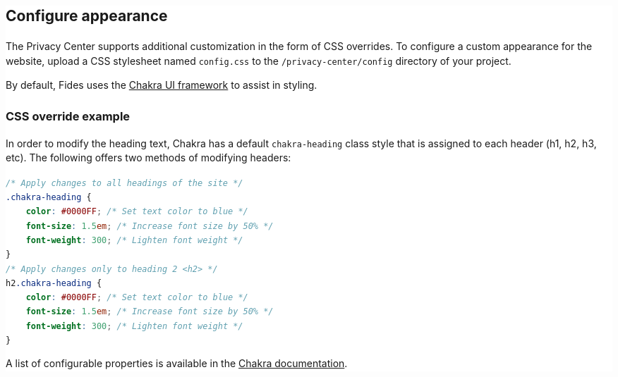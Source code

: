## Configure appearance
 
The Privacy Center supports additional customization in the form of CSS overrides. To configure a custom appearance for the website, upload a CSS stylesheet named `config.css` to the `/privacy-center/config` directory of your project. 

By default, Fides uses the [Chakra UI framework](https://chakra-ui.com/) to assist in styling.

### CSS override example
In order to modify the heading text, Chakra has a default `chakra-heading` class style that is assigned to each header (h1, h2, h3, etc). The following offers two methods of modifying headers:

```css
/* Apply changes to all headings of the site */
.chakra-heading {
    color: #0000FF; /* Set text color to blue */
    font-size: 1.5em; /* Increase font size by 50% */
    font-weight: 300; /* Lighten font weight */
}
/* Apply changes only to heading 2 <h2> */
h2.chakra-heading {
    color: #0000FF; /* Set text color to blue */
    font-size: 1.5em; /* Increase font size by 50% */
    font-weight: 300; /* Lighten font weight */
}
```

A list of configurable properties is available in the [Chakra documentation](https://chakra-ui.com/docs/styled-system/style-props).